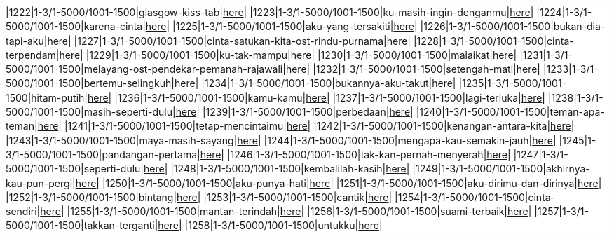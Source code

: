 |1222|1-3/1-5000/1001-1500|glasgow-kiss-tab|[here](https://cdn.jsdelivr.net/gh/guitarchord/cc1-3/1-5000/1001-1500/glasgow-kiss-tab.webp)|
|1223|1-3/1-5000/1001-1500|ku-masih-ingin-denganmu|[here](https://cdn.jsdelivr.net/gh/guitarchord/cc1-3/1-5000/1001-1500/ku-masih-ingin-denganmu.webp)|
|1224|1-3/1-5000/1001-1500|karena-cinta|[here](https://cdn.jsdelivr.net/gh/guitarchord/cc1-3/1-5000/1001-1500/karena-cinta.webp)|
|1225|1-3/1-5000/1001-1500|aku-yang-tersakiti|[here](https://cdn.jsdelivr.net/gh/guitarchord/cc1-3/1-5000/1001-1500/aku-yang-tersakiti.webp)|
|1226|1-3/1-5000/1001-1500|bukan-dia-tapi-aku|[here](https://cdn.jsdelivr.net/gh/guitarchord/cc1-3/1-5000/1001-1500/bukan-dia-tapi-aku.webp)|
|1227|1-3/1-5000/1001-1500|cinta-satukan-kita-ost-rindu-purnama|[here](https://cdn.jsdelivr.net/gh/guitarchord/cc1-3/1-5000/1001-1500/cinta-satukan-kita-ost-rindu-purnama.webp)|
|1228|1-3/1-5000/1001-1500|cinta-terpendam|[here](https://cdn.jsdelivr.net/gh/guitarchord/cc1-3/1-5000/1001-1500/cinta-terpendam.webp)|
|1229|1-3/1-5000/1001-1500|ku-tak-mampu|[here](https://cdn.jsdelivr.net/gh/guitarchord/cc1-3/1-5000/1001-1500/ku-tak-mampu.webp)|
|1230|1-3/1-5000/1001-1500|malaikat|[here](https://cdn.jsdelivr.net/gh/guitarchord/cc1-3/1-5000/1001-1500/malaikat.webp)|
|1231|1-3/1-5000/1001-1500|melayang-ost-pendekar-pemanah-rajawali|[here](https://cdn.jsdelivr.net/gh/guitarchord/cc1-3/1-5000/1001-1500/melayang-ost-pendekar-pemanah-rajawali.webp)|
|1232|1-3/1-5000/1001-1500|setengah-mati|[here](https://cdn.jsdelivr.net/gh/guitarchord/cc1-3/1-5000/1001-1500/setengah-mati.webp)|
|1233|1-3/1-5000/1001-1500|bertemu-selingkuh|[here](https://cdn.jsdelivr.net/gh/guitarchord/cc1-3/1-5000/1001-1500/bertemu-selingkuh.webp)|
|1234|1-3/1-5000/1001-1500|bukannya-aku-takut|[here](https://cdn.jsdelivr.net/gh/guitarchord/cc1-3/1-5000/1001-1500/bukannya-aku-takut.webp)|
|1235|1-3/1-5000/1001-1500|hitam-putih|[here](https://cdn.jsdelivr.net/gh/guitarchord/cc1-3/1-5000/1001-1500/hitam-putih.webp)|
|1236|1-3/1-5000/1001-1500|kamu-kamu|[here](https://cdn.jsdelivr.net/gh/guitarchord/cc1-3/1-5000/1001-1500/kamu-kamu.webp)|
|1237|1-3/1-5000/1001-1500|lagi-terluka|[here](https://cdn.jsdelivr.net/gh/guitarchord/cc1-3/1-5000/1001-1500/lagi-terluka.webp)|
|1238|1-3/1-5000/1001-1500|masih-seperti-dulu|[here](https://cdn.jsdelivr.net/gh/guitarchord/cc1-3/1-5000/1001-1500/masih-seperti-dulu.webp)|
|1239|1-3/1-5000/1001-1500|perbedaan|[here](https://cdn.jsdelivr.net/gh/guitarchord/cc1-3/1-5000/1001-1500/perbedaan.webp)|
|1240|1-3/1-5000/1001-1500|teman-apa-teman|[here](https://cdn.jsdelivr.net/gh/guitarchord/cc1-3/1-5000/1001-1500/teman-apa-teman.webp)|
|1241|1-3/1-5000/1001-1500|tetap-mencintaimu|[here](https://cdn.jsdelivr.net/gh/guitarchord/cc1-3/1-5000/1001-1500/tetap-mencintaimu.webp)|
|1242|1-3/1-5000/1001-1500|kenangan-antara-kita|[here](https://cdn.jsdelivr.net/gh/guitarchord/cc1-3/1-5000/1001-1500/kenangan-antara-kita.webp)|
|1243|1-3/1-5000/1001-1500|maya-masih-sayang|[here](https://cdn.jsdelivr.net/gh/guitarchord/cc1-3/1-5000/1001-1500/maya-masih-sayang.webp)|
|1244|1-3/1-5000/1001-1500|mengapa-kau-semakin-jauh|[here](https://cdn.jsdelivr.net/gh/guitarchord/cc1-3/1-5000/1001-1500/mengapa-kau-semakin-jauh.webp)|
|1245|1-3/1-5000/1001-1500|pandangan-pertama|[here](https://cdn.jsdelivr.net/gh/guitarchord/cc1-3/1-5000/1001-1500/pandangan-pertama.webp)|
|1246|1-3/1-5000/1001-1500|tak-kan-pernah-menyerah|[here](https://cdn.jsdelivr.net/gh/guitarchord/cc1-3/1-5000/1001-1500/tak-kan-pernah-menyerah.webp)|
|1247|1-3/1-5000/1001-1500|seperti-dulu|[here](https://cdn.jsdelivr.net/gh/guitarchord/cc1-3/1-5000/1001-1500/seperti-dulu.webp)|
|1248|1-3/1-5000/1001-1500|kembalilah-kasih|[here](https://cdn.jsdelivr.net/gh/guitarchord/cc1-3/1-5000/1001-1500/kembalilah-kasih.webp)|
|1249|1-3/1-5000/1001-1500|akhirnya-kau-pun-pergi|[here](https://cdn.jsdelivr.net/gh/guitarchord/cc1-3/1-5000/1001-1500/akhirnya-kau-pun-pergi.webp)|
|1250|1-3/1-5000/1001-1500|aku-punya-hati|[here](https://cdn.jsdelivr.net/gh/guitarchord/cc1-3/1-5000/1001-1500/aku-punya-hati.webp)|
|1251|1-3/1-5000/1001-1500|aku-dirimu-dan-dirinya|[here](https://cdn.jsdelivr.net/gh/guitarchord/cc1-3/1-5000/1001-1500/aku-dirimu-dan-dirinya.webp)|
|1252|1-3/1-5000/1001-1500|bintang|[here](https://cdn.jsdelivr.net/gh/guitarchord/cc1-3/1-5000/1001-1500/bintang.webp)|
|1253|1-3/1-5000/1001-1500|cantik|[here](https://cdn.jsdelivr.net/gh/guitarchord/cc1-3/1-5000/1001-1500/cantik.webp)|
|1254|1-3/1-5000/1001-1500|cinta-sendiri|[here](https://cdn.jsdelivr.net/gh/guitarchord/cc1-3/1-5000/1001-1500/cinta-sendiri.webp)|
|1255|1-3/1-5000/1001-1500|mantan-terindah|[here](https://cdn.jsdelivr.net/gh/guitarchord/cc1-3/1-5000/1001-1500/mantan-terindah.webp)|
|1256|1-3/1-5000/1001-1500|suami-terbaik|[here](https://cdn.jsdelivr.net/gh/guitarchord/cc1-3/1-5000/1001-1500/suami-terbaik.webp)|
|1257|1-3/1-5000/1001-1500|takkan-terganti|[here](https://cdn.jsdelivr.net/gh/guitarchord/cc1-3/1-5000/1001-1500/takkan-terganti.webp)|
|1258|1-3/1-5000/1001-1500|untukku|[here](https://cdn.jsdelivr.net/gh/guitarchord/cc1-3/1-5000/1001-1500/untukku.webp)|